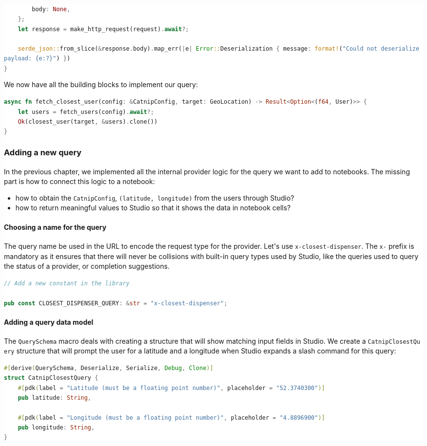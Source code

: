 ```rust
        body: None,
    };
    let response = make_http_request(request).await?;
    
    serde_json::from_slice(&response.body).map_err(|e| Error::Deserialization { message: format!("Could not deserialize payload: {e:?}") })
}
```

We now have all the building blocks to implement our query:

```rust
async fn fetch_closest_user(config: &CatnipConfig, target: GeoLocation) -> Result<Option<(f64, User)>> {
    let users = fetch_users(config).await?;
    Ok(closest_user(target, &users).clone())
}
```

### Adding a new query

In the previous chapter, we implemented all the internal provider logic for the query we want to
add to notebooks. The missing part is how to connect this logic to a notebook:

- how to obtain the `CatnipConfig`, `(latitude, longitude)` from the users through Studio?
- how to return meaningful values to Studio so that it shows the data in notebook cells?

#### Choosing a name for the query

The query name be used in the URL to encode the request type for the provider. Let's use `x-closest-dispenser`. The `x-` prefix is mandatory as it ensures that there will never be collisions with built-in query types used by Studio, like the queries used to query the status of a provider, or completion suggestions.

```rust
// Add a new constant in the library

pub const CLOSEST_DISPENSER_QUERY: &str = "x-closest-dispenser";
```

#### Adding a query data model

The `QuerySchema` macro deals with creating a structure that will show matching
input fields in Studio. We create a `CatnipClosestQuery` structure that will
prompt the user for a latitude and a longitude when Studio expands a slash
command for this query:

```rust
#[derive(QuerySchema, Deserialize, Serialize, Debug, Clone)]
struct CatnipClosestQuery {
    #[pdk(label = "Latitude (must be a floating point number)", placeholder = "52.3740300")]
    pub latitude: String,

    #[pdk(label = "Longitude (must be a floating point number)", placeholder = "4.8896900")]
    pub longitude: String,
}
```
